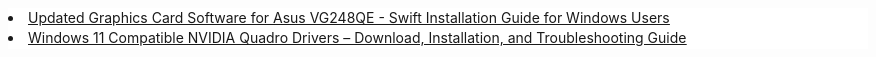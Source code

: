 <li><a href="https://win-amazing.techidaily.com/updated-graphics-card-software-for-asus-vg248qe-swift-installation-guide-for-windows-users/"><u>Updated Graphics Card Software for Asus VG248QE - Swift Installation Guide for Windows Users</u></a></li>
<li><a href="https://win-amazing.techidaily.com/windows-11-compatible-nvidia-quadro-drivers-download-installation-and-troubleshooting-guide/"><u>Windows 11 Compatible NVIDIA Quadro Drivers – Download, Installation, and Troubleshooting Guide</u></a></li>
</ul></div>
